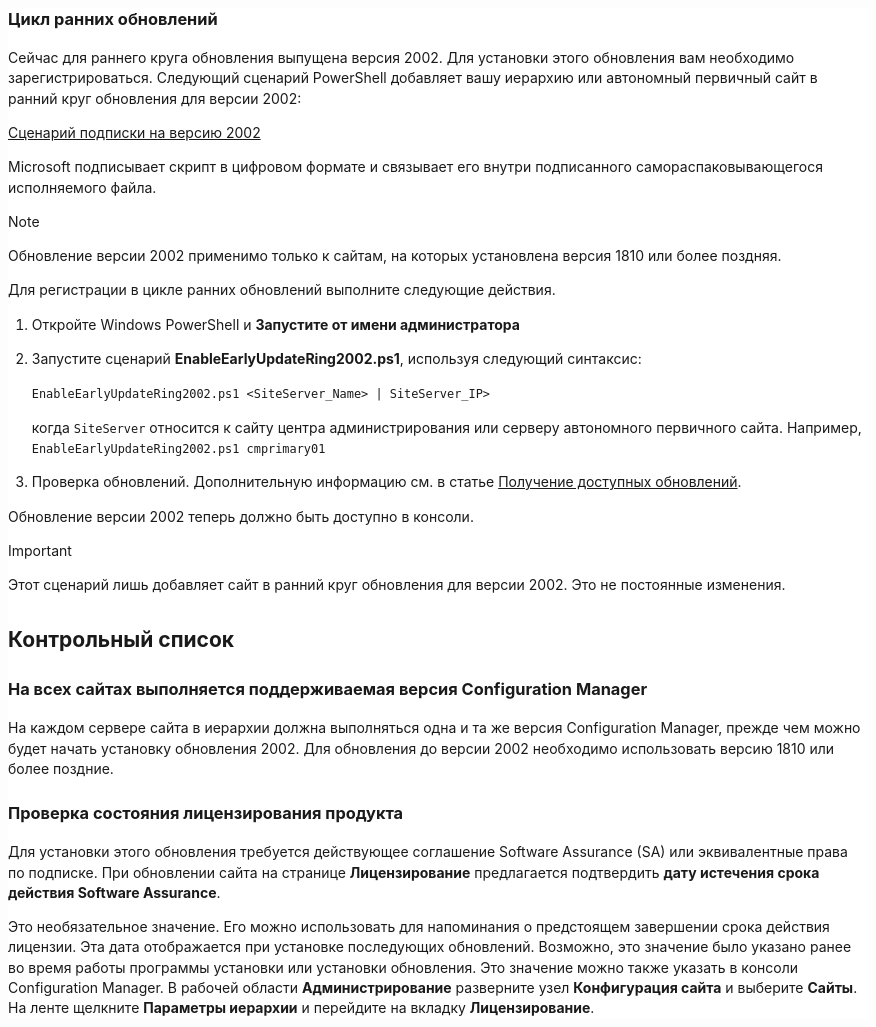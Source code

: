### <a name="early-update-ring"></a>Цикл ранних обновлений





Сейчас для раннего круга обновления выпущена версия 2002. Для установки этого обновления вам необходимо зарегистрироваться. Следующий сценарий PowerShell добавляет вашу иерархию или автономный первичный сайт в ранний круг обновления для версии 2002:

[Сценарий подписки на версию 2002](https://go.microsoft.com/fwlink/?linkid=2099733) 

Microsoft подписывает скрипт в цифровом формате и связывает его внутри подписанного самораспаковывающегося исполняемого файла.

> [!Note]  
> Обновление версии 2002 применимо только к сайтам, на которых установлена версия 1810 или более поздняя.

Для регистрации в цикле ранних обновлений выполните следующие действия.

1. Откройте Windows PowerShell и **Запустите от имени администратора**
1. Запустите сценарий **EnableEarlyUpdateRing2002.ps1**, используя следующий синтаксис:

    `EnableEarlyUpdateRing2002.ps1 <SiteServer_Name> | SiteServer_IP>`

    когда `SiteServer` относится к сайту центра администрирования или серверу автономного первичного сайта. Например, `EnableEarlyUpdateRing2002.ps1 cmprimary01`

1. Проверка обновлений. Дополнительную информацию см. в статье [Получение доступных обновлений](install-in-console-updates.md#get-available-updates).

Обновление версии 2002 теперь должно быть доступно в консоли.

> [!Important]  
> Этот сценарий лишь добавляет сайт в ранний круг обновления для версии 2002. Это не постоянные изменения.

## <a name="checklist"></a>Контрольный список

### <a name="all-sites-run-a-supported-version-of-configuration-manager"></a>На всех сайтах выполняется поддерживаемая версия Configuration Manager

На каждом сервере сайта в иерархии должна выполняться одна и та же версия Configuration Manager, прежде чем можно будет начать установку обновления 2002. Для обновления до версии 2002 необходимо использовать версию 1810 или более поздние.

### <a name="review-the-status-of-your-product-licensing"></a>Проверка состояния лицензирования продукта

Для установки этого обновления требуется действующее соглашение Software Assurance (SA) или эквивалентные права по подписке. При обновлении сайта на странице **Лицензирование** предлагается подтвердить **дату истечения срока действия Software Assurance**.

Это необязательное значение. Его можно использовать для напоминания о предстоящем завершении срока действия лицензии. Эта дата отображается при установке последующих обновлений. Возможно, это значение было указано ранее во время работы программы установки или установки обновления. Это значение можно также указать в консоли Configuration Manager. В рабочей области **Администрирование** разверните узел **Конфигурация сайта** и выберите **Сайты**. На ленте щелкните **Параметры иерархии** и перейдите на вкладку **Лицензирование**.
